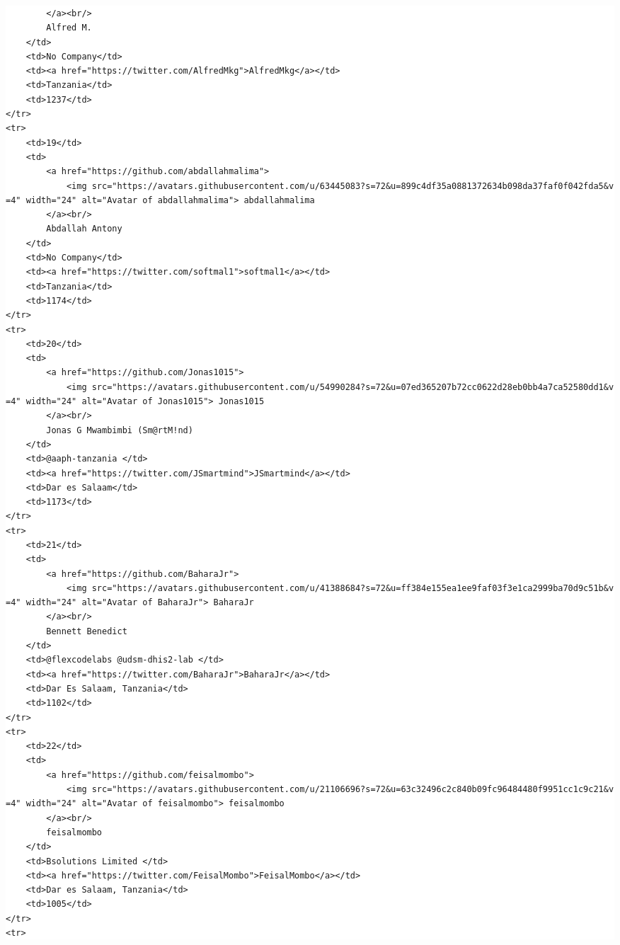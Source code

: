 			</a><br/>
			Alfred M.
		</td>
		<td>No Company</td>
		<td><a href="https://twitter.com/AlfredMkg">AlfredMkg</a></td>
		<td>Tanzania</td>
		<td>1237</td>
	</tr>
	<tr>
		<td>19</td>
		<td>
			<a href="https://github.com/abdallahmalima">
				<img src="https://avatars.githubusercontent.com/u/63445083?s=72&u=899c4df35a0881372634b098da37faf0f042fda5&v=4" width="24" alt="Avatar of abdallahmalima"> abdallahmalima
			</a><br/>
			Abdallah Antony
		</td>
		<td>No Company</td>
		<td><a href="https://twitter.com/softmal1">softmal1</a></td>
		<td>Tanzania</td>
		<td>1174</td>
	</tr>
	<tr>
		<td>20</td>
		<td>
			<a href="https://github.com/Jonas1015">
				<img src="https://avatars.githubusercontent.com/u/54990284?s=72&u=07ed365207b72cc0622d28eb0bb4a7ca52580dd1&v=4" width="24" alt="Avatar of Jonas1015"> Jonas1015
			</a><br/>
			Jonas G Mwambimbi (Sm@rtM!nd)
		</td>
		<td>@aaph-tanzania </td>
		<td><a href="https://twitter.com/JSmartmind">JSmartmind</a></td>
		<td>Dar es Salaam</td>
		<td>1173</td>
	</tr>
	<tr>
		<td>21</td>
		<td>
			<a href="https://github.com/BaharaJr">
				<img src="https://avatars.githubusercontent.com/u/41388684?s=72&u=ff384e155ea1ee9faf03f3e1ca2999ba70d9c51b&v=4" width="24" alt="Avatar of BaharaJr"> BaharaJr
			</a><br/>
			Bennett Benedict
		</td>
		<td>@flexcodelabs @udsm-dhis2-lab </td>
		<td><a href="https://twitter.com/BaharaJr">BaharaJr</a></td>
		<td>Dar Es Salaam, Tanzania</td>
		<td>1102</td>
	</tr>
	<tr>
		<td>22</td>
		<td>
			<a href="https://github.com/feisalmombo">
				<img src="https://avatars.githubusercontent.com/u/21106696?s=72&u=63c32496c2c840b09fc96484480f9951cc1c9c21&v=4" width="24" alt="Avatar of feisalmombo"> feisalmombo
			</a><br/>
			feisalmombo
		</td>
		<td>Bsolutions Limited </td>
		<td><a href="https://twitter.com/FeisalMombo">FeisalMombo</a></td>
		<td>Dar es Salaam, Tanzania</td>
		<td>1005</td>
	</tr>
	<tr>